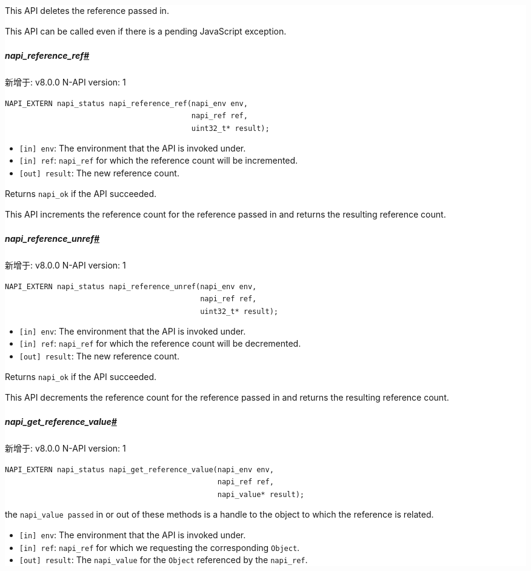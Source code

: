 This API deletes the reference passed in.

This API can be called even if there is a pending JavaScript exception.

##### napi\_reference\_ref[#](http://nodejs.cn/api-v12/n-api.html#napi_reference_ref)

新增于: v8.0.0 N-API version: 1

```
NAPI_EXTERN napi_status napi_reference_ref(napi_env env,
                                           napi_ref ref,
                                           uint32_t* result);
```

-   `[in] env`: The environment that the API is invoked under.
-   `[in] ref`: `napi_ref` for which the reference count will be incremented.
-   `[out] result`: The new reference count.

Returns `napi_ok` if the API succeeded.

This API increments the reference count for the reference passed in and returns the resulting reference count.

##### napi\_reference\_unref[#](http://nodejs.cn/api-v12/n-api.html#napi_reference_unref)

新增于: v8.0.0 N-API version: 1

```
NAPI_EXTERN napi_status napi_reference_unref(napi_env env,
                                             napi_ref ref,
                                             uint32_t* result);
```

-   `[in] env`: The environment that the API is invoked under.
-   `[in] ref`: `napi_ref` for which the reference count will be decremented.
-   `[out] result`: The new reference count.

Returns `napi_ok` if the API succeeded.

This API decrements the reference count for the reference passed in and returns the resulting reference count.

##### napi\_get\_reference\_value[#](http://nodejs.cn/api-v12/n-api.html#napi_get_reference_value)

新增于: v8.0.0 N-API version: 1

```
NAPI_EXTERN napi_status napi_get_reference_value(napi_env env,
                                                 napi_ref ref,
                                                 napi_value* result);
```

the `napi_value passed` in or out of these methods is a handle to the object to which the reference is related.

-   `[in] env`: The environment that the API is invoked under.
-   `[in] ref`: `napi_ref` for which we requesting the corresponding `Object`.
-   `[out] result`: The `napi_value` for the `Object` referenced by the `napi_ref`.
